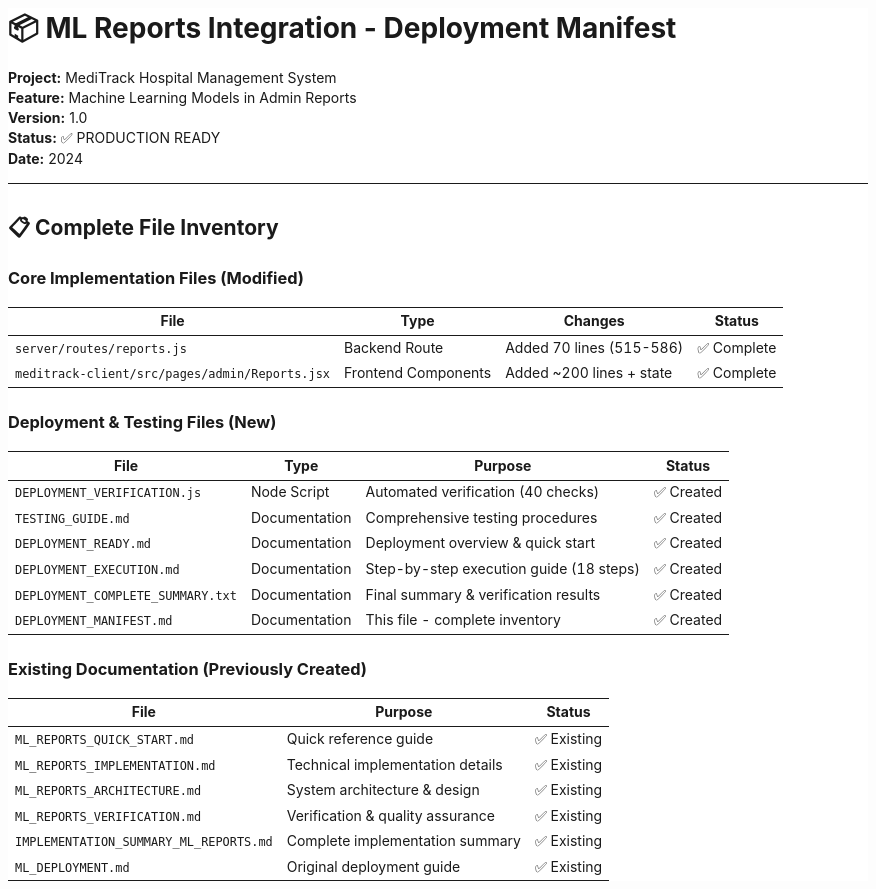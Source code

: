 # 📦 ML Reports Integration - Deployment Manifest

**Project:** MediTrack Hospital Management System  
**Feature:** Machine Learning Models in Admin Reports  
**Version:** 1.0  
**Status:** ✅ PRODUCTION READY  
**Date:** 2024

---

## 📋 Complete File Inventory

### Core Implementation Files (Modified)

| File | Type | Changes | Status |
|------|------|---------|--------|
| `server/routes/reports.js` | Backend Route | Added 70 lines (515-586) | ✅ Complete |
| `meditrack-client/src/pages/admin/Reports.jsx` | Frontend Components | Added ~200 lines + state | ✅ Complete |

### Deployment & Testing Files (New)

| File | Type | Purpose | Status |
|------|------|---------|--------|
| `DEPLOYMENT_VERIFICATION.js` | Node Script | Automated verification (40 checks) | ✅ Created |
| `TESTING_GUIDE.md` | Documentation | Comprehensive testing procedures | ✅ Created |
| `DEPLOYMENT_READY.md` | Documentation | Deployment overview & quick start | ✅ Created |
| `DEPLOYMENT_EXECUTION.md` | Documentation | Step-by-step execution guide (18 steps) | ✅ Created |
| `DEPLOYMENT_COMPLETE_SUMMARY.txt` | Documentation | Final summary & verification results | ✅ Created |
| `DEPLOYMENT_MANIFEST.md` | Documentation | This file - complete inventory | ✅ Created |

### Existing Documentation (Previously Created)

| File | Purpose | Status |
|------|---------|--------|
| `ML_REPORTS_QUICK_START.md` | Quick reference guide | ✅ Existing |
| `ML_REPORTS_IMPLEMENTATION.md` | Technical implementation details | ✅ Existing |
| `ML_REPORTS_ARCHITECTURE.md` | System architecture & design | ✅ Existing |
| `ML_REPORTS_VERIFICATION.md` | Verification & quality assurance | ✅ Existing |
| `IMPLEMENTATION_SUMMARY_ML_REPORTS.md` | Complete implementation summary | ✅ Existing |
| `ML_DEPLOYMENT.md` | Original deployment guide | ✅ Existing |
